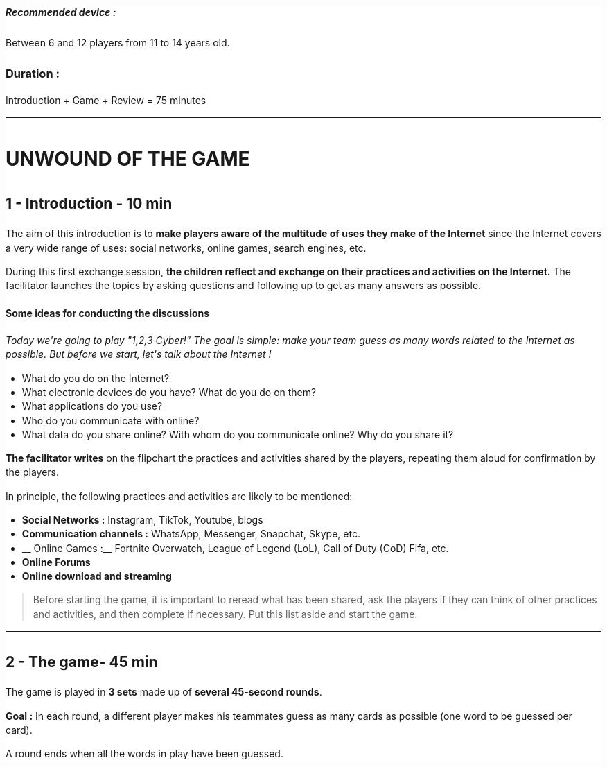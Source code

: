##### Recommended device : 
Between 6 and 12 players from 11 to 14 years old.
### Duration : 
Introduction + Game + Review = 75 minutes

--------

# UNWOUND OF THE GAME

## 1 - Introduction - 10 min

The aim of this introduction is to __make players aware of the multitude of uses they make of the Internet__ since the Internet covers a very wide range of uses: social networks, online games, search engines, etc.

During this first exchange session, __the children reflect and exchange on their practices and activities on the Internet.__ The facilitator launches the topics by asking questions and following up to get as many answers as possible.

#### Some ideas for conducting the discussions

_Today we're going to play "1,2,3 Cyber!" The goal is simple: make your team guess as many words related to the Internet as possible. But before we start, let's talk about the Internet !_
* What do you do on the Internet?
* What electronic devices do you have? What do you do on them?
* What applications do you use?
* Who do you communicate with online?
* What data do you share online? With whom do you communicate online? Why do you share it?

__The facilitator writes__ on the flipchart the practices and activities shared by the players, repeating them aloud for confirmation by the players.

In principle, the following practices and activities are likely to be mentioned:
* __Social Networks :__ Instagram, TikTok, Youtube, blogs
* __Communication channels :__ WhatsApp, Messenger, Snapchat, Skype, etc.
* __ Online Games :__ Fortnite Overwatch, League of Legend (LoL), Call of Duty (CoD) Fifa, etc.
* __Online Forums__
* __Online download and streaming__

> Before starting the game, it is important to reread what has been shared, ask the players if they can think of other practices and activities, and then complete if necessary. 
Put this list aside and start the game.

------

## 2 - The game- 45 min
The game is played in __3 sets__ made up of __several 45-second rounds__.

__Goal :__ In each round, a different player makes his teammates guess as many cards as possible (one word to be guessed per card).

A round ends when all the words in play have been guessed.
